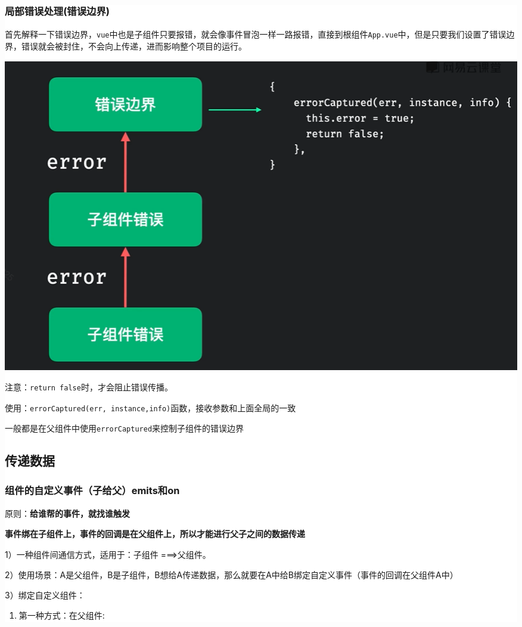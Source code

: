 ### 局部错误处理(错误边界)

首先解释一下错误边界，`vue`中也是子组件只要报错，就会像事件冒泡一样一路报错，直接到根组件`App.vue`中，但是只要我们设置了错误边界，错误就会被封住，不会向上传递，进而影响整个项目的运行。

![04-错误边界](../../前端图片/vue/04-错误边界.PNG)

注意：`return false`时，才会阻止错误传播。

使用：`errorCaptured(err, instance,info)`函数，接收参数和上面全局的一致

一般都是在父组件中使用`errorCaptured`来控制子组件的错误边界



## 传递数据

### 组件的自定义事件（子给父）emits和on

原则：**给谁帮的事件，就找谁触发**

**事件绑在子组件上，事件的回调是在父组件上，所以才能进行父子之间的数据传递**

1）一种组件间通信方式，适用于：子组件 ===>父组件。

2）使用场景：A是父组件，B是子组件，B想给A传递数据，那么就要在A中给B绑定自定义事件（事件的回调在父组件A中）

3）绑定自定义组件：

1. 第一种方式：在父组件:
